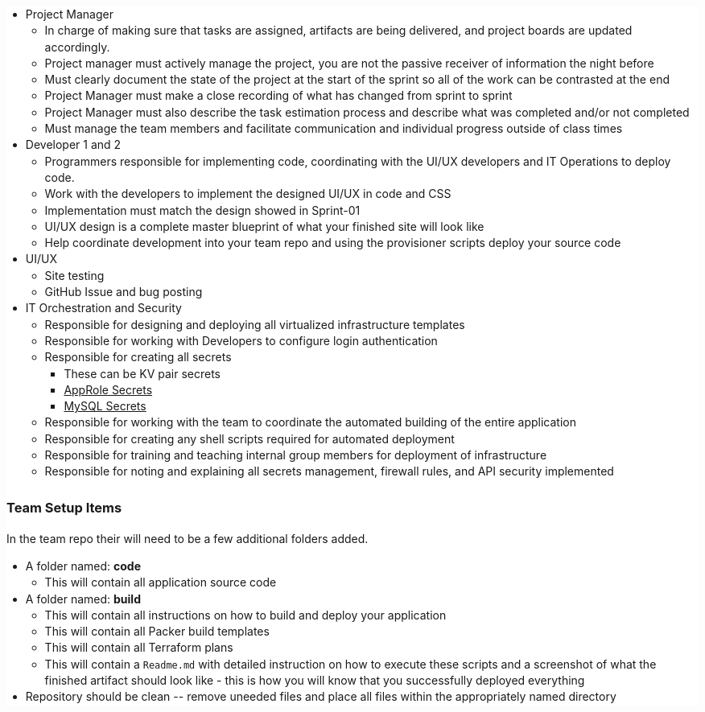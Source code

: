 * Project Manager
  * In charge of making sure that tasks are assigned, artifacts are being delivered, and project boards are updated accordingly.
  * Project manager must actively manage the project, you are not the passive receiver of information the night before
  * Must clearly document the state of the project at the start of the sprint so all of the work can be contrasted at the end
  * Project Manager must make a close recording of what has changed from sprint to sprint
  * Project Manager must also describe the task estimation process and describe what was completed and/or not completed
  * Must manage the team members and facilitate communication and individual progress outside of class times
* Developer 1 and 2
  * Programmers responsible for implementing code, coordinating with the UI/UX developers and IT Operations to deploy code.
  * Work with the developers to implement the designed UI/UX in code and CSS
  * Implementation must match the design showed in Sprint-01
  * UI/UX design is a complete master blueprint of what your finished site will look like
  * Help coordinate development into your team repo and using the provisioner scripts deploy your source code
* UI/UX 
  * Site testing
  * GitHub Issue and bug posting
* IT Orchestration and Security
  * Responsible for designing and deploying all virtualized infrastructure templates
  * Responsible for working with Developers to configure login authentication
  * Responsible for creating all secrets
    * These can be KV pair secrets
    * [AppRole Secrets](https://developer.hashicorp.com/vault/docs/auth/approle "webpage for App Role secrets")
    * [MySQL Secrets](https://developer.hashicorp.com/vault/docs/secrets/databases/mysql-maria "webpage for MySQL secret engine")
  * Responsible for working with the team to coordinate the automated building of the entire application
  * Responsible for creating any shell scripts required for automated deployment
  * Responsible for training and teaching internal group members for deployment of infrastructure
  * Responsible for noting and explaining all secrets management, firewall rules, and API security implemented

### Team Setup Items

In the team repo their will need to be a few additional folders added.

* A folder named: **code**
  * This will contain all application source code
* A folder named: **build**
  * This will contain all instructions on how to build and deploy your application
  * This will contain all Packer build templates
  * This will contain all Terraform plans
  * This will contain a `Readme.md` with detailed instruction on how to execute these scripts and a screenshot of what the finished artifact should look like - this is how you will know that you successfully deployed everything
* Repository should be clean -- remove uneeded files and place all files within the appropriately named directory
